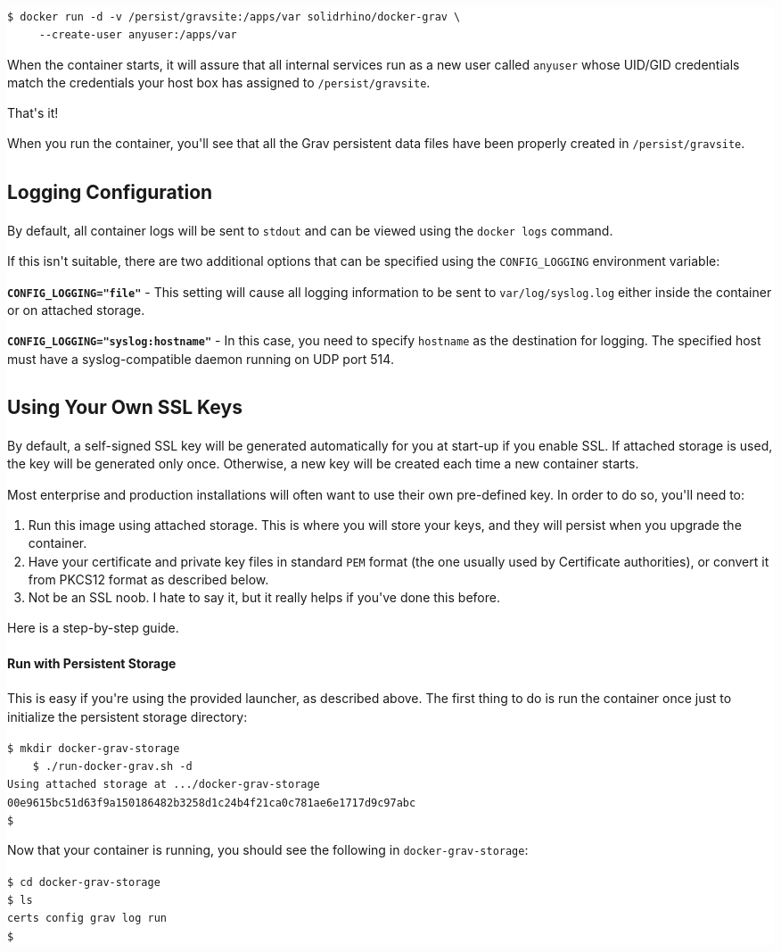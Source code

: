     $ docker run -d -v /persist/gravsite:/apps/var solidrhino/docker-grav \
         --create-user anyuser:/apps/var

When the container starts, it will assure that all internal services run as a new user called `anyuser` whose UID/GID credentials match the credentials your host box has assigned to `/persist/gravsite`.

That's it!

When you run the container, you'll see that all the Grav persistent data files have been properly created in `/persist/gravsite`.

## Logging Configuration

By default, all container logs will be sent to `stdout` and can be viewed using the `docker logs` command.

If this isn't suitable, there are two additional options that can be specified using the `CONFIG_LOGGING` environment variable:

**`CONFIG_LOGGING="file"`** - This setting will cause all logging information to be sent to `var/log/syslog.log` either inside the container or on attached storage.

**`CONFIG_LOGGING="syslog:hostname"`** - In this case, you need to specify `hostname` as the destination for logging.  The specified host must have a syslog-compatible daemon running on UDP port 514.

## Using Your Own SSL Keys

By default, a self-signed SSL key will be generated automatically for you at start-up if you enable SSL.  If attached storage is used, the key will be generated only once.  Otherwise, a new key will be created each time a new container starts.

Most enterprise and production installations will often want to use their own pre-defined key.  In order to do so, you'll need to:

1.  Run this image using attached storage.  This is where you will store your keys, and they will persist when you upgrade the container.
2. Have your certificate and private key files in standard `PEM` format (the one usually used by Certificate authorities), or convert it from PKCS12 format as described below.
3. Not be an SSL noob.  I hate to say it, but it really helps if you've done this before.

Here is a step-by-step guide.

#### Run with Persistent Storage

This is easy if you're using the provided launcher, as described above.  The first thing to do is run the container once just to initialize the persistent storage directory:

    $ mkdir docker-grav-storage
        $ ./run-docker-grav.sh -d
    Using attached storage at .../docker-grav-storage
    00e9615bc51d63f9a150186482b3258d1c24b4f21ca0c781ae6e1717d9c97abc
    $

Now that your container is running, you should see the following in `docker-grav-storage`:

    $ cd docker-grav-storage
    $ ls
    certs config grav log run
    $
